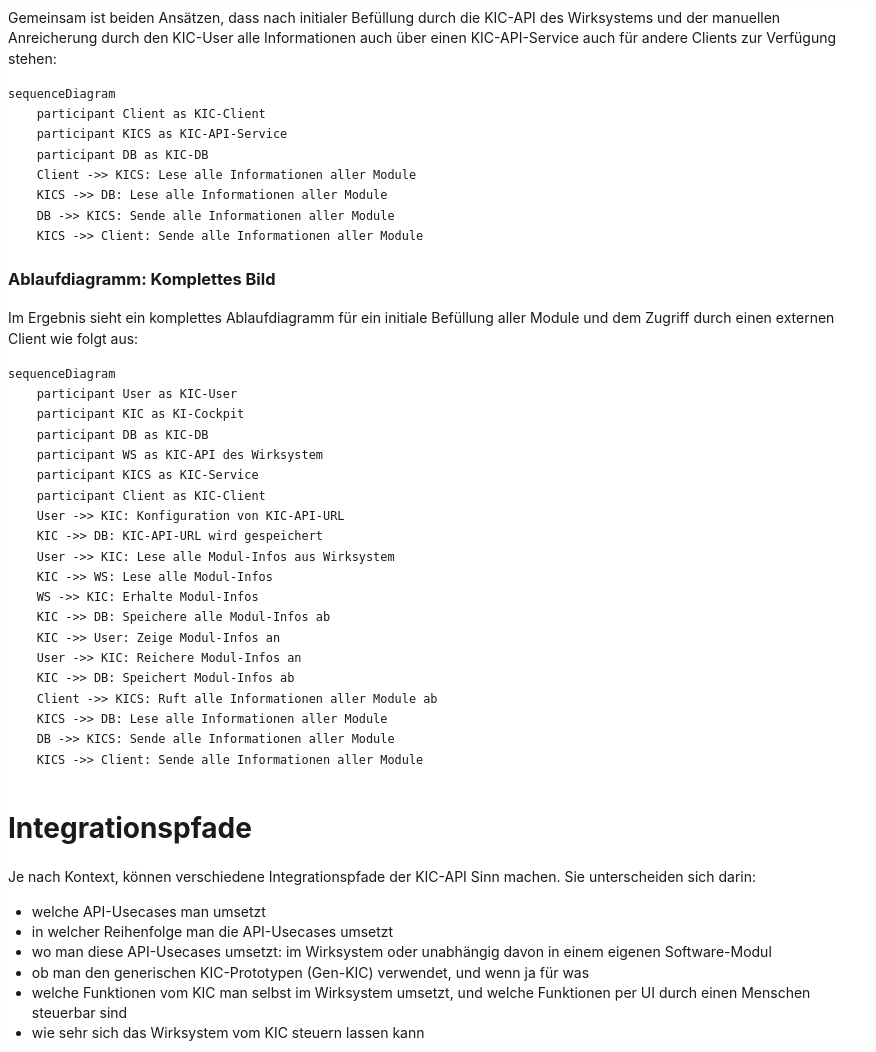 Gemeinsam ist beiden Ansätzen, dass nach initialer Befüllung durch die KIC-API des Wirksystems und der manuellen Anreicherung durch den KIC-User alle Informationen auch über einen KIC-API-Service auch für andere Clients zur Verfügung stehen:

```mermaid
sequenceDiagram
    participant Client as KIC-Client
    participant KICS as KIC-API-Service
    participant DB as KIC-DB
    Client ->> KICS: Lese alle Informationen aller Module
    KICS ->> DB: Lese alle Informationen aller Module
    DB ->> KICS: Sende alle Informationen aller Module
    KICS ->> Client: Sende alle Informationen aller Module

```

### Ablaufdiagramm: Komplettes Bild

Im Ergebnis sieht ein komplettes Ablaufdiagramm für ein initiale Befüllung aller Module und dem Zugriff durch einen externen Client wie folgt aus:

```mermaid
sequenceDiagram
    participant User as KIC-User
    participant KIC as KI-Cockpit
    participant DB as KIC-DB
    participant WS as KIC-API des Wirksystem
    participant KICS as KIC-Service
    participant Client as KIC-Client
    User ->> KIC: Konfiguration von KIC-API-URL
    KIC ->> DB: KIC-API-URL wird gespeichert 
    User ->> KIC: Lese alle Modul-Infos aus Wirksystem
    KIC ->> WS: Lese alle Modul-Infos
    WS ->> KIC: Erhalte Modul-Infos
    KIC ->> DB: Speichere alle Modul-Infos ab
    KIC ->> User: Zeige Modul-Infos an
    User ->> KIC: Reichere Modul-Infos an
    KIC ->> DB: Speichert Modul-Infos ab
    Client ->> KICS: Ruft alle Informationen aller Module ab
    KICS ->> DB: Lese alle Informationen aller Module
    DB ->> KICS: Sende alle Informationen aller Module
    KICS ->> Client: Sende alle Informationen aller Module

```

# Integrationspfade

Je nach Kontext, können verschiedene Integrationspfade der KIC-API Sinn machen. Sie unterscheiden sich darin:

- welche API-Usecases man umsetzt
- in welcher Reihenfolge man die API-Usecases umsetzt
- wo man diese API-Usecases umsetzt: im Wirksystem oder unabhängig davon in einem eigenen Software-Modul
- ob man den generischen KIC-Prototypen (Gen-KIC) verwendet, und wenn ja für was
- welche Funktionen vom KIC man selbst im Wirksystem umsetzt, und welche Funktionen per UI durch einen Menschen steuerbar sind
- wie sehr sich das Wirksystem vom KIC steuern lassen kann
